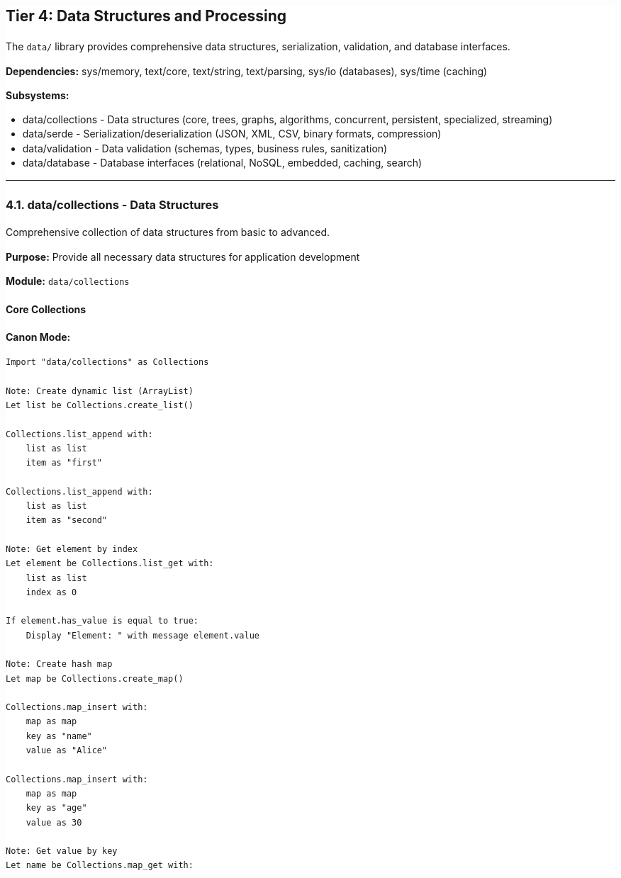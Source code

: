 
## Tier 4: Data Structures and Processing

The `data/` library provides comprehensive data structures, serialization, validation, and database interfaces.

**Dependencies:** sys/memory, text/core, text/string, text/parsing, sys/io (databases), sys/time (caching)

**Subsystems:**
- data/collections - Data structures (core, trees, graphs, algorithms, concurrent, persistent, specialized, streaming)
- data/serde - Serialization/deserialization (JSON, XML, CSV, binary formats, compression)
- data/validation - Data validation (schemas, types, business rules, sanitization)
- data/database - Database interfaces (relational, NoSQL, embedded, caching, search)

---

### 4.1. data/collections - Data Structures

Comprehensive collection of data structures from basic to advanced.

**Purpose:** Provide all necessary data structures for application development

**Module:** `data/collections`

#### Core Collections

**Canon Mode:**
```runa
Import "data/collections" as Collections

Note: Create dynamic list (ArrayList)
Let list be Collections.create_list()

Collections.list_append with:
    list as list
    item as "first"

Collections.list_append with:
    list as list
    item as "second"

Note: Get element by index
Let element be Collections.list_get with:
    list as list
    index as 0

If element.has_value is equal to true:
    Display "Element: " with message element.value

Note: Create hash map
Let map be Collections.create_map()

Collections.map_insert with:
    map as map
    key as "name"
    value as "Alice"

Collections.map_insert with:
    map as map
    key as "age"
    value as 30

Note: Get value by key
Let name be Collections.map_get with:
```